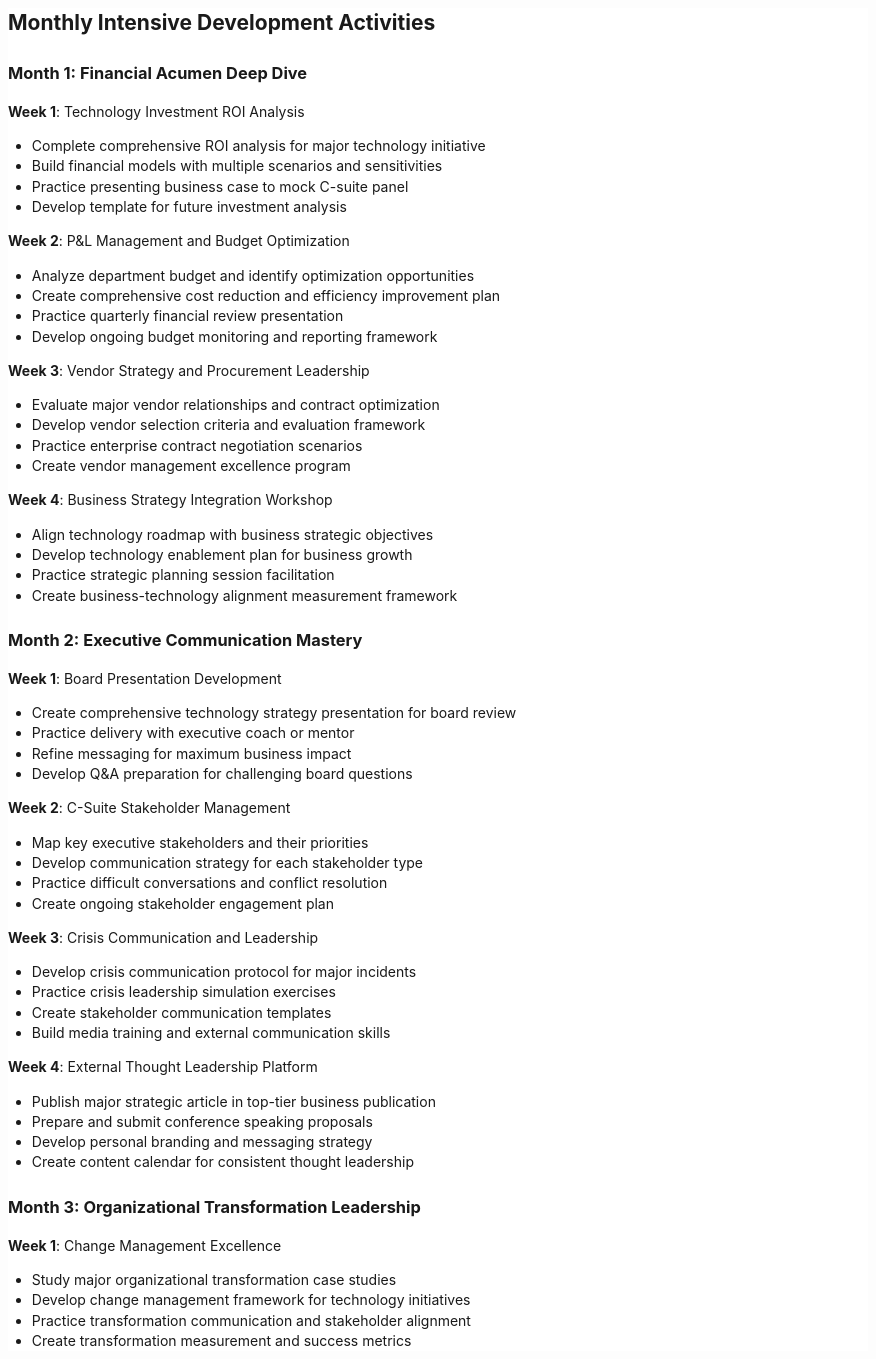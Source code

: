 ## Monthly Intensive Development Activities

### Month 1: Financial Acumen Deep Dive
**Week 1**: Technology Investment ROI Analysis
- Complete comprehensive ROI analysis for major technology initiative
- Build financial models with multiple scenarios and sensitivities
- Practice presenting business case to mock C-suite panel
- Develop template for future investment analysis

**Week 2**: P&L Management and Budget Optimization
- Analyze department budget and identify optimization opportunities
- Create comprehensive cost reduction and efficiency improvement plan
- Practice quarterly financial review presentation
- Develop ongoing budget monitoring and reporting framework

**Week 3**: Vendor Strategy and Procurement Leadership
- Evaluate major vendor relationships and contract optimization
- Develop vendor selection criteria and evaluation framework
- Practice enterprise contract negotiation scenarios
- Create vendor management excellence program

**Week 4**: Business Strategy Integration Workshop
- Align technology roadmap with business strategic objectives
- Develop technology enablement plan for business growth
- Practice strategic planning session facilitation
- Create business-technology alignment measurement framework

### Month 2: Executive Communication Mastery
**Week 1**: Board Presentation Development
- Create comprehensive technology strategy presentation for board review
- Practice delivery with executive coach or mentor
- Refine messaging for maximum business impact
- Develop Q&A preparation for challenging board questions

**Week 2**: C-Suite Stakeholder Management
- Map key executive stakeholders and their priorities
- Develop communication strategy for each stakeholder type
- Practice difficult conversations and conflict resolution
- Create ongoing stakeholder engagement plan

**Week 3**: Crisis Communication and Leadership
- Develop crisis communication protocol for major incidents
- Practice crisis leadership simulation exercises
- Create stakeholder communication templates
- Build media training and external communication skills

**Week 4**: External Thought Leadership Platform
- Publish major strategic article in top-tier business publication
- Prepare and submit conference speaking proposals
- Develop personal branding and messaging strategy
- Create content calendar for consistent thought leadership

### Month 3: Organizational Transformation Leadership
**Week 1**: Change Management Excellence
- Study major organizational transformation case studies
- Develop change management framework for technology initiatives
- Practice transformation communication and stakeholder alignment
- Create transformation measurement and success metrics
